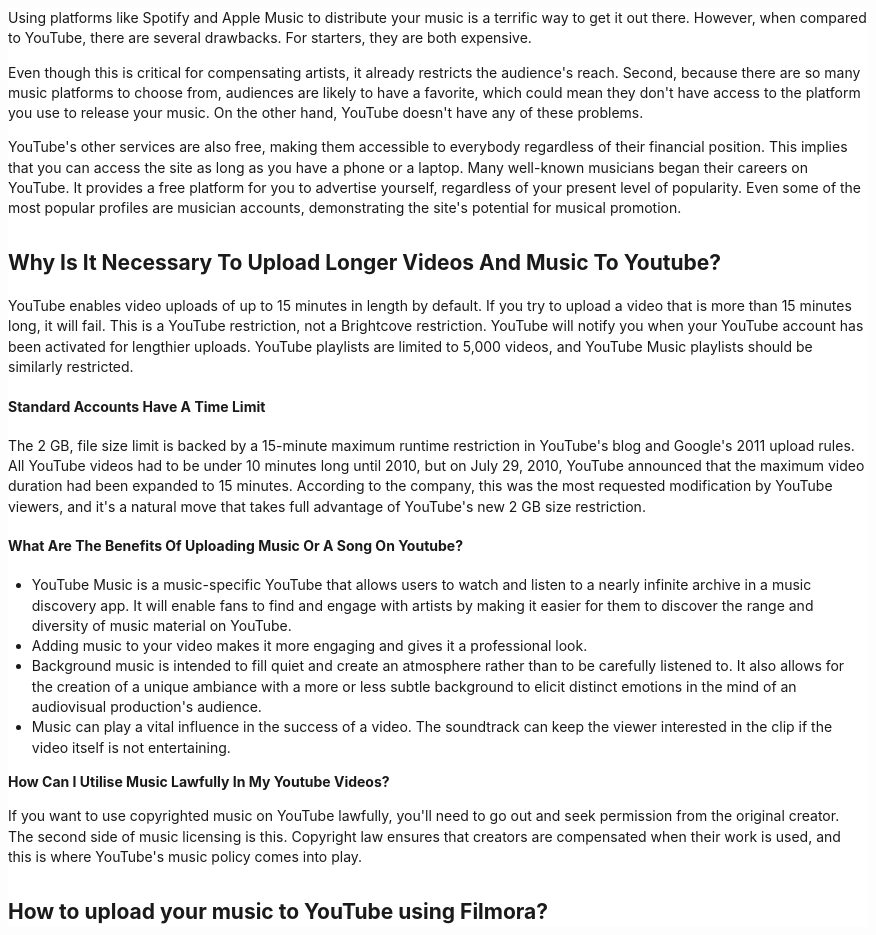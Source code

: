Using platforms like Spotify and Apple Music to distribute your music is a terrific way to get it out there. However, when compared to YouTube, there are several drawbacks. For starters, they are both expensive.

Even though this is critical for compensating artists, it already restricts the audience's reach. Second, because there are so many music platforms to choose from, audiences are likely to have a favorite, which could mean they don't have access to the platform you use to release your music. On the other hand, YouTube doesn't have any of these problems.

YouTube's other services are also free, making them accessible to everybody regardless of their financial position. This implies that you can access the site as long as you have a phone or a laptop. Many well-known musicians began their careers on YouTube. It provides a free platform for you to advertise yourself, regardless of your present level of popularity. Even some of the most popular profiles are musician accounts, demonstrating the site's potential for musical promotion.

## Why Is It Necessary To Upload Longer Videos And Music To Youtube?

YouTube enables video uploads of up to 15 minutes in length by default. If you try to upload a video that is more than 15 minutes long, it will fail. This is a YouTube restriction, not a Brightcove restriction. YouTube will notify you when your YouTube account has been activated for lengthier uploads. YouTube playlists are limited to 5,000 videos, and YouTube Music playlists should be similarly restricted.

#### Standard Accounts Have A Time Limit

The 2 GB, file size limit is backed by a 15-minute maximum runtime restriction in YouTube's blog and Google's 2011 upload rules. All YouTube videos had to be under 10 minutes long until 2010, but on July 29, 2010, YouTube announced that the maximum video duration had been expanded to 15 minutes. According to the company, this was the most requested modification by YouTube viewers, and it's a natural move that takes full advantage of YouTube's new 2 GB size restriction.

#### What Are The Benefits Of Uploading Music Or A Song On Youtube?

* YouTube Music is a music-specific YouTube that allows users to watch and listen to a nearly infinite archive in a music discovery app. It will enable fans to find and engage with artists by making it easier for them to discover the range and diversity of music material on YouTube.
* Adding music to your video makes it more engaging and gives it a professional look.
* Background music is intended to fill quiet and create an atmosphere rather than to be carefully listened to. It also allows for the creation of a unique ambiance with a more or less subtle background to elicit distinct emotions in the mind of an audiovisual production's audience.
* Music can play a vital influence in the success of a video. The soundtrack can keep the viewer interested in the clip if the video itself is not entertaining.

**How Can I Utilise Music Lawfully In My Youtube Videos?**

If you want to use copyrighted music on YouTube lawfully, you'll need to go out and seek permission from the original creator. The second side of music licensing is this. Copyright law ensures that creators are compensated when their work is used, and this is where YouTube's music policy comes into play.

## How to upload your music to YouTube using Filmora?
